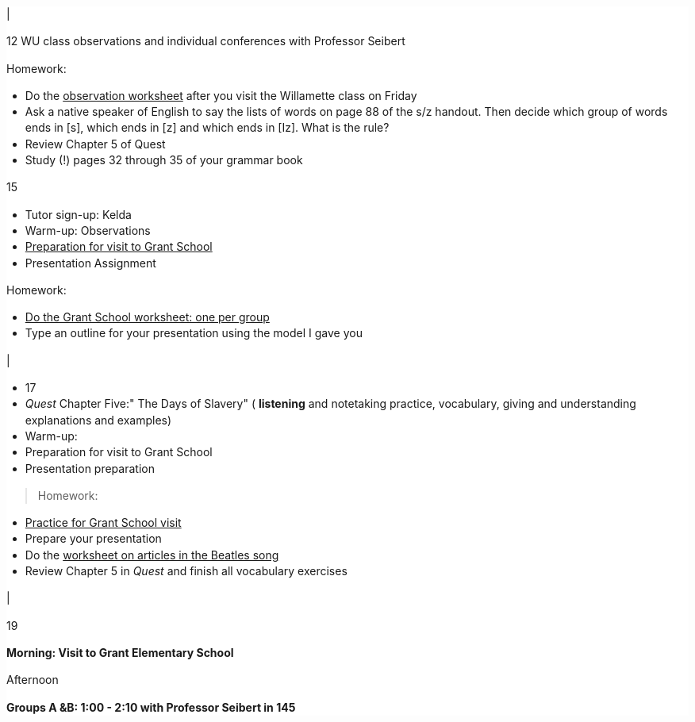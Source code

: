



|

12 WU class observations and individual conferences with Professor Seibert

Homework:

  * Do the [observation worksheet](WUClassObservations/WUObservaForm.htm) after you visit the Willamette class on Friday
  * Ask a native speaker of English to say the lists of words on page 88 of the s/z handout. Then decide which group of words ends in [s], which ends in [z] and which ends in [Iz]. What is the rule?
  * Review Chapter 5 of Quest
  * Study (!) pages 32 through 35 of your grammar book

  
  
15

  * Tutor sign-up: Kelda 
  * Warm-up: Observations
  * [Preparation for visit to Grant School](GrantSchool/GrantPlanning.htm)
  * Presentation Assignment

Homework:

  * [Do the Grant School worksheet: one per group](GrantSchool/GrantPlanning.htm)
  * Type an outline for your presentation using the model I gave you





|

  * 17
  * _Quest_ Chapter Five:" The Days of Slavery" ( **listening** and notetaking practice, vocabulary, giving and understanding explanations and examples)
  * Warm-up: 
  * Preparation for visit to Grant School
  * Presentation preparation 

> Homework:

  * [Practice for Grant School visit](GrantSchool/GrantPlanning.htm)
  * Prepare your presentation
  * Do the [worksheet on articles in the Beatles song ](Grammar/ArticlesWhenI%27mSixty-Four.htm)
  * Review Chapter 5 in _Quest_ and finish all vocabulary exercises 



|

19

**Morning: Visit to Grant Elementary School**

Afternoon

**Groups A &B: 1:00 - 2:10 with Professor Seibert in 145**
